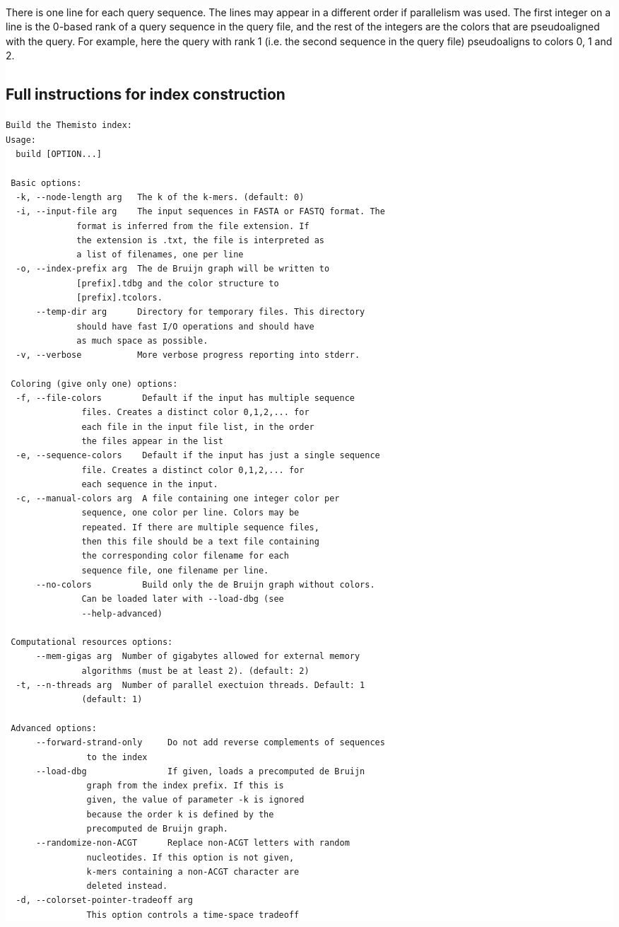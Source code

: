 There is one line for each query sequence. The lines may appear in a different order if parallelism was used. The first integer on a line is the 0-based rank of a query sequence in the query file, and the rest of the integers are the colors that are pseudoaligned with the query. For example, here the query with rank 1 (i.e. the second sequence in the query file) pseudoaligns to colors 0, 1 and 2.

## Full instructions for index construction

```
Build the Themisto index:
Usage:
  build [OPTION...]

 Basic options:
  -k, --node-length arg   The k of the k-mers. (default: 0)
  -i, --input-file arg    The input sequences in FASTA or FASTQ format. The
			  format is inferred from the file extension. If
			  the extension is .txt, the file is interpreted as
			  a list of filenames, one per line
  -o, --index-prefix arg  The de Bruijn graph will be written to
			  [prefix].tdbg and the color structure to
			  [prefix].tcolors.
      --temp-dir arg      Directory for temporary files. This directory
			  should have fast I/O operations and should have
			  as much space as possible.
  -v, --verbose           More verbose progress reporting into stderr.

 Coloring (give only one) options:
  -f, --file-colors        Default if the input has multiple sequence
			   files. Creates a distinct color 0,1,2,... for
			   each file in the input file list, in the order
			   the files appear in the list
  -e, --sequence-colors    Default if the input has just a single sequence
			   file. Creates a distinct color 0,1,2,... for
			   each sequence in the input.
  -c, --manual-colors arg  A file containing one integer color per
			   sequence, one color per line. Colors may be
			   repeated. If there are multiple sequence files,
			   then this file should be a text file containing
			   the corresponding color filename for each
			   sequence file, one filename per line.
      --no-colors          Build only the de Bruijn graph without colors.
			   Can be loaded later with --load-dbg (see
			   --help-advanced)

 Computational resources options:
      --mem-gigas arg  Number of gigabytes allowed for external memory
		       algorithms (must be at least 2). (default: 2)
  -t, --n-threads arg  Number of parallel exectuion threads. Default: 1
		       (default: 1)

 Advanced options:
      --forward-strand-only     Do not add reverse complements of sequences
				to the index
      --load-dbg                If given, loads a precomputed de Bruijn
				graph from the index prefix. If this is
				given, the value of parameter -k is ignored
				because the order k is defined by the
				precomputed de Bruijn graph.
      --randomize-non-ACGT      Replace non-ACGT letters with random
				nucleotides. If this option is not given,
				k-mers containing a non-ACGT character are
				deleted instead.
  -d, --colorset-pointer-tradeoff arg
				This option controls a time-space tradeoff
```
